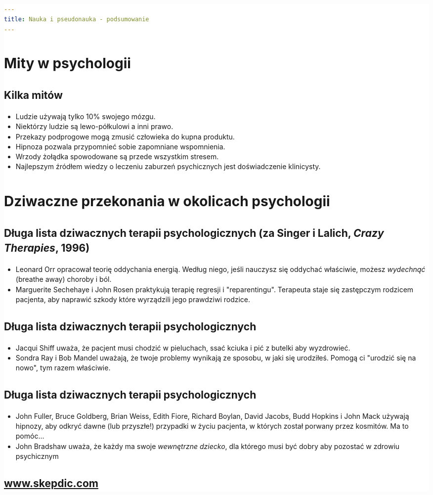 ```yaml
---
title: Nauka i pseudonauka - podsumowanie
---
```


# Mity w psychologii

## Kilka mitów

- Ludzie używają tylko 10% swojego mózgu.
- Niektórzy ludzie są lewo-półkulowi a inni prawo.
- Przekazy podprogowe mogą zmusić człowieka do kupna produktu.
- Hipnoza pozwala przypomnieć sobie zapomniane wspomnienia.
- Wrzody żołądka spowodowane są przede wszystkim stresem.
- Najlepszym źródłem wiedzy o leczeniu zaburzeń psychicznych jest doświadczenie klinicysty.

# Dziwaczne przekonania w okolicach psychologii

## Długa lista dziwacznych terapii psychologicznych (za Singer i Lalich, *Crazy Therapies*, 1996)

- Leonard Orr opracował teorię oddychania energią. Według niego, jeśli nauczysz się oddychać właściwie, możesz *wydechnąć* (breathe away) choroby i ból.
- Marguerite Sechehaye i John Rosen praktykują terapię regresji i "reparentingu". Terapeuta staje się zastępczym rodzicem pacjenta, aby naprawić szkody które wyrządzili jego prawdziwi rodzice.

## Długa lista dziwacznych terapii psychologicznych

- Jacqui Shiff uważa, że pacjent musi chodzić w pieluchach, ssać kciuka i pić z butelki aby wyzdrowieć.
- Sondra Ray i Bob Mandel uważają, że twoje problemy wynikają ze sposobu, w jaki się urodziłeś. Pomogą ci "urodzić się na nowo", tym razem właściwie.

## Długa lista dziwacznych terapii psychologicznych

- John Fuller, Bruce Goldberg, Brian Weiss, Edith Fiore, Richard Boylan, David Jacobs, Budd Hopkins i  John Mack używają hipnozy, aby odkryć dawne (lub przyszłe!) przypadki w życiu pacjenta, w których został porwany przez kosmitów. Ma to pomóc...
- John Bradshaw uważa, że każdy ma swoje *wewnętrzne dziecko*, dla którego musi być dobry aby pozostać w zdrowiu psychicznym

## www.skepdic.com
